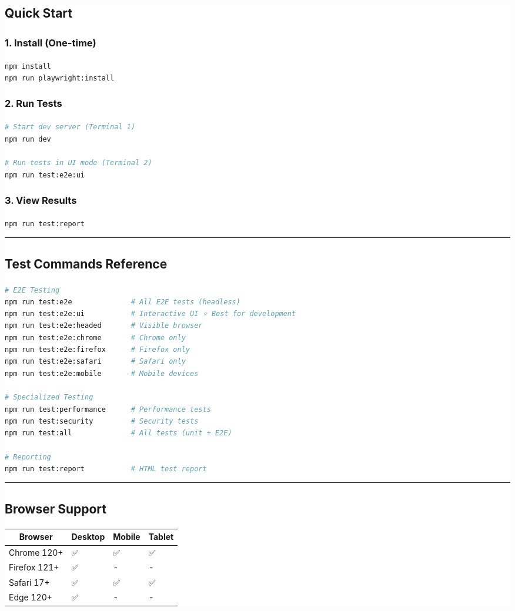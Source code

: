 
## Quick Start

### 1. Install (One-time)
```bash
npm install
npm run playwright:install
```

### 2. Run Tests
```bash
# Start dev server (Terminal 1)
npm run dev

# Run tests in UI mode (Terminal 2)
npm run test:e2e:ui
```

### 3. View Results
```bash
npm run test:report
```

---

## Test Commands Reference

```bash
# E2E Testing
npm run test:e2e              # All E2E tests (headless)
npm run test:e2e:ui           # Interactive UI ⭐ Best for development
npm run test:e2e:headed       # Visible browser
npm run test:e2e:chrome       # Chrome only
npm run test:e2e:firefox      # Firefox only
npm run test:e2e:safari       # Safari only
npm run test:e2e:mobile       # Mobile devices

# Specialized Testing
npm run test:performance      # Performance tests
npm run test:security         # Security tests
npm run test:all              # All tests (unit + E2E)

# Reporting
npm run test:report           # HTML test report
```

---

## Browser Support

| Browser | Desktop | Mobile | Tablet |
|---------|---------|--------|--------|
| Chrome 120+ | ✅ | ✅ | ✅ |
| Firefox 121+ | ✅ | - | - |
| Safari 17+ | ✅ | ✅ | ✅ |
| Edge 120+ | ✅ | - | - |
